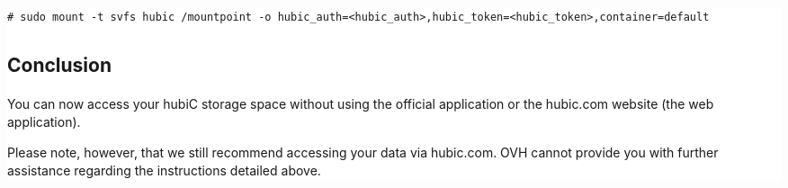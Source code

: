 ```
# sudo mount -t svfs hubic /mountpoint -o hubic_auth=<hubic_auth>,hubic_token=<hubic_token>,container=default
```

## Conclusion

You can now access your hubiC storage space without using the official application or the hubic.com website (the web application). 

Please note, however, that we still recommend accessing your data via hubic.com. OVH cannot provide you with further assistance regarding the instructions detailed above.